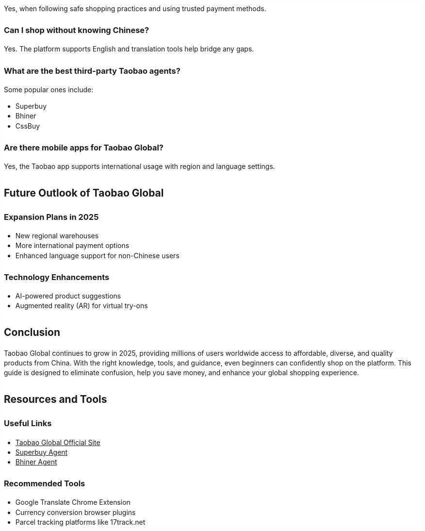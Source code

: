 Yes, when following safe shopping practices and using trusted payment methods.

### Can I shop without knowing Chinese?

Yes. The platform supports English and translation tools help bridge any gaps.

### What are the best third-party Taobao agents?

Some popular ones include:

* Superbuy
* Bhiner
* CssBuy

### Are there mobile apps for Taobao Global?

Yes, the Taobao app supports international usage with region and language settings.

## Future Outlook of Taobao Global

### Expansion Plans in 2025

* New regional warehouses
* More international payment options
* Enhanced language support for non-Chinese users

### Technology Enhancements

* AI-powered product suggestions
* Augmented reality (AR) for virtual try-ons

## Conclusion

Taobao Global continues to grow in 2025, providing millions of users worldwide access to affordable, diverse, and quality products from China. With the right knowledge, tools, and guidance, even beginners can confidently shop on the platform. This guide is designed to eliminate confusion, help you save money, and enhance your global shopping experience.

## Resources and Tools

### Useful Links

* [Taobao Global Official Site](https://world.taobao.com)
* [Superbuy Agent](https://www.superbuy.com)
* [Bhiner Agent](https://www.bhiner.com)

### Recommended Tools

* Google Translate Chrome Extension
* Currency conversion browser plugins
* Parcel tracking platforms like 17track.net
